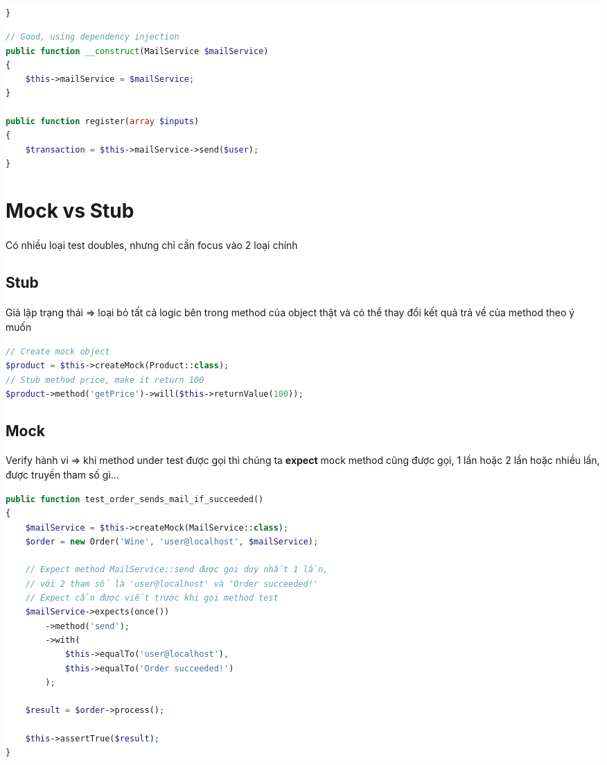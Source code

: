 ```php
}
```
```php
// Good, using dependency injection
public function __construct(MailService $mailService)
{
    $this->mailService = $mailService;
}

public function register(array $inputs)
{
    $transaction = $this->mailService->send($user);
}
```

# Mock vs Stub
Có nhiều loại test doubles, nhưng chỉ cần focus vào 2 loại chính

## Stub
Giả lập trạng thái => loại bỏ tất cả logic bên trong method của object thật và có thể thay đổi kết quả trả về của method theo ý muốn
```php
// Create mock object
$product = $this->createMock(Product::class);
// Stub method price, make it return 100
$product->method('getPrice')->will($this->returnValue(100));
```

## Mock
Verify hành vi => khi method under test được gọi thì chúng ta **expect** mock method cũng được gọi, 1 lần hoặc 2 lần hoặc nhiều lần, được truyền tham số gì...
```php
public function test_order_sends_mail_if_succeeded()
{
    $mailService = $this->createMock(MailService::class);
    $order = new Order('Wine', 'user@localhost', $mailService);

    // Expect method MailService::send được gọi duy nhất 1 lần,
    // với 2 tham số là 'user@localhost' và 'Order succeeded!'
    // Expect cần được viết trước khi gọi method test
    $mailService->expects(once())
        ->method('send');
        ->with(
            $this->equalTo('user@localhost'),
            $this->equalTo('Order succeeded!')
        );

    $result = $order->process();

    $this->assertTrue($result);
}
```
